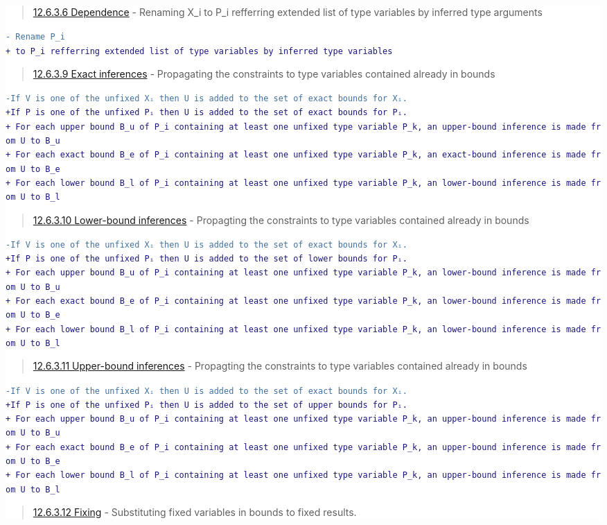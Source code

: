 > [12.6.3.6 Dependence](https://github.com/dotnet/csharpstandard/blob/draft-v7/standard/expressions.md#12636-dependence) - Renaming X_i to P_i refferring extended list of type variables by inferred type arguments

```diff
- Rename P_i
+ to P_i refferring extended list of type variables by inferred type variables
```

> [12.6.3.9 Exact inferences](https://github.com/dotnet/csharpstandard/blob/draft-v7/standard/expressions.md#12639-exact-inferences) - Propagating the constraints to type variables contained already in bounds

```diff
-If V is one of the unfixed Xᵢ then U is added to the set of exact bounds for Xᵢ.
+If P is one of the unfixed Pᵢ then U is added to the set of exact bounds for Pᵢ.
+ For each upper bound B_u of P_i containing at least one unfixed type variable P_k, an upper-bound inference is made from U to B_u
+ For each exact bound B_e of P_i containing at least one unfixed type variable P_k, an exact-bound inference is made from U to B_e
+ For each lower bound B_l of P_i containing at least one unfixed type variable P_k, an lower-bound inference is made from U to B_l
```

> [12.6.3.10 Lower-bound inferences](https://github.com/dotnet/csharpstandard/blob/draft-v7/standard/expressions.md#126310-lower-bound-inferences) - Propagting the constraints to type variables contained already in bounds

```diff
-If V is one of the unfixed Xᵢ then U is added to the set of exact bounds for Xᵢ.
+If P is one of the unfixed Pᵢ then U is added to the set of lower bounds for Pᵢ.
+ For each upper bound B_u of P_i containing at least one unfixed type variable P_k, an lower-bound inference is made from U to B_u
+ For each exact bound B_e of P_i containing at least one unfixed type variable P_k, an lower-bound inference is made from U to B_e
+ For each lower bound B_l of P_i containing at least one unfixed type variable P_k, an lower-bound inference is made from U to B_l
```

> [12.6.3.11 Upper-bound inferences](https://github.com/dotnet/csharpstandard/blob/draft-v7/standard/expressions.md#126311-upper-bound-inferences) - Propagting the constraints to type variables contained already in bounds

```diff
-If V is one of the unfixed Xᵢ then U is added to the set of exact bounds for Xᵢ.
+If P is one of the unfixed Pᵢ then U is added to the set of upper bounds for Pᵢ.
+ For each upper bound B_u of P_i containing at least one unfixed type variable P_k, an upper-bound inference is made from U to B_u
+ For each exact bound B_e of P_i containing at least one unfixed type variable P_k, an upper-bound inference is made from U to B_e
+ For each lower bound B_l of P_i containing at least one unfixed type variable P_k, an upper-bound inference is made from U to B_l
```

> [12.6.3.12 Fixing](https://github.com/dotnet/csharpstandard/blob/draft-v7/standard/expressions.md#126312-fixing) - Substituting fixed variables in bounds to fixed results.
